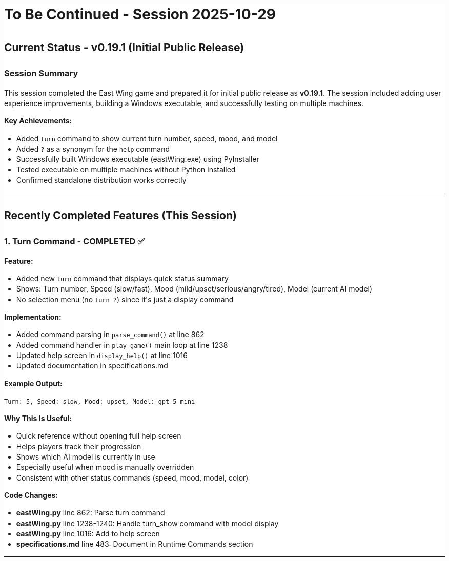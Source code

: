 # To Be Continued - Session 2025-10-29

## Current Status - v0.19.1 (Initial Public Release)

### Session Summary

This session completed the East Wing game and prepared it for initial public release as **v0.19.1**. The session included adding user experience improvements, building a Windows executable, and successfully testing on multiple machines.

**Key Achievements:**
- Added `turn` command to show current turn number, speed, mood, and model
- Added `?` as a synonym for the `help` command
- Successfully built Windows executable (eastWing.exe) using PyInstaller
- Tested executable on multiple machines without Python installed
- Confirmed standalone distribution works correctly

---

## Recently Completed Features (This Session)

### 1. **Turn Command** - COMPLETED ✅

**Feature:**
- Added new `turn` command that displays quick status summary
- Shows: Turn number, Speed (slow/fast), Mood (mild/upset/serious/angry/tired), Model (current AI model)
- No selection menu (no `turn ?`) since it's just a display command

**Implementation:**
- Added command parsing in `parse_command()` at line 862
- Added command handler in `play_game()` main loop at line 1238
- Updated help screen in `display_help()` at line 1016
- Updated documentation in specifications.md

**Example Output:**
```
Turn: 5, Speed: slow, Mood: upset, Model: gpt-5-mini
```

**Why This Is Useful:**
- Quick reference without opening full help screen
- Helps players track their progression
- Shows which AI model is currently in use
- Especially useful when mood is manually overridden
- Consistent with other status commands (speed, mood, model, color)

**Code Changes:**
- **eastWing.py** line 862: Parse turn command
- **eastWing.py** line 1238-1240: Handle turn_show command with model display
- **eastWing.py** line 1016: Add to help screen
- **specifications.md** line 483: Document in Runtime Commands section

---